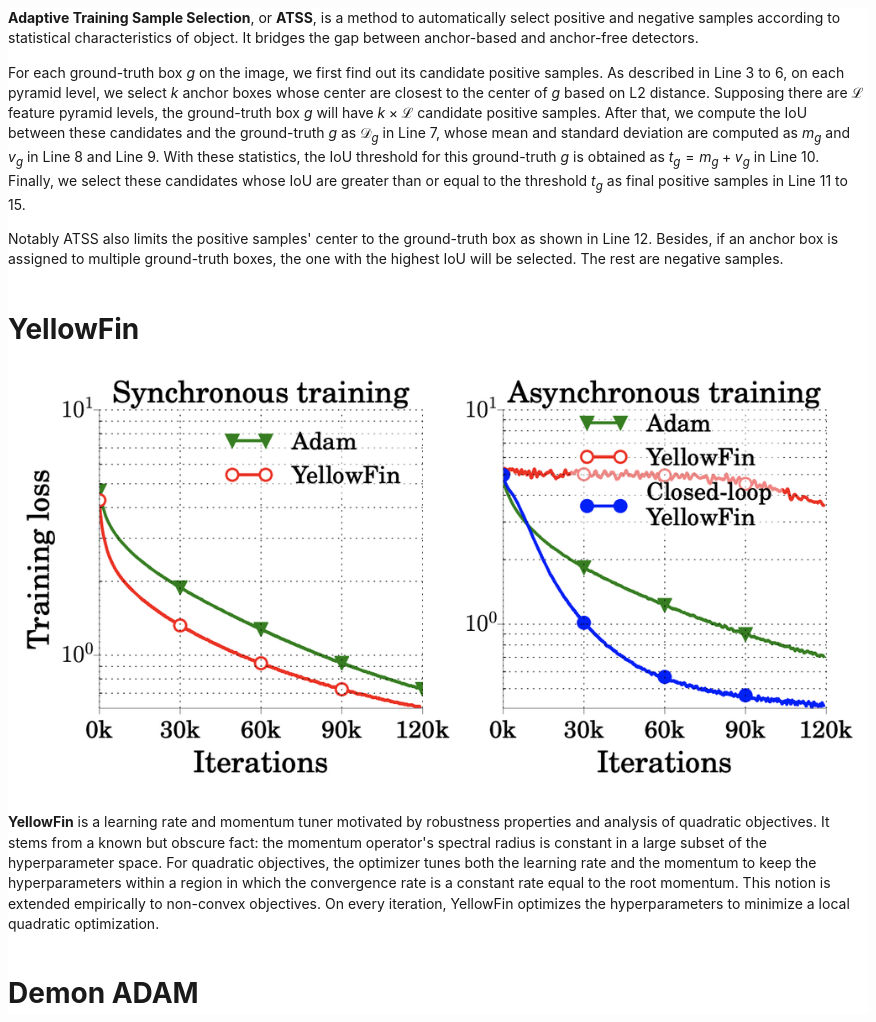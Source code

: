 **Adaptive Training Sample Selection**, or **ATSS**, is a method to automatically select positive and negative samples according to statistical characteristics of object. It bridges the gap between anchor-based and anchor-free detectors. 

For each ground-truth box $g$ on the image, we first find out its candidate positive samples. As described in Line $3$ to $6$, on each pyramid level, we select $k$ anchor boxes whose center are closest to the center of $g$ based on L2 distance. Supposing there are $\mathcal{L}$ feature pyramid levels, the ground-truth box $g$ will have $k\times\mathcal{L}$ candidate positive samples. After that, we compute the IoU between these candidates and the ground-truth $g$ as $\mathcal{D}_g$ in Line $7$, whose mean and standard deviation are computed as $m_g$ and $v_g$ in Line $8$ and Line $9$. With these statistics, the IoU threshold for this ground-truth $g$ is obtained as $t_g=m_g+v_g$ in Line $10$. Finally, we select these candidates whose IoU are greater than or equal to the threshold $t_g$ as final positive samples in Line $11$ to $15$. 

Notably ATSS also limits the positive samples' center to the ground-truth box as shown in Line $12$. Besides, if an anchor box is assigned to multiple ground-truth boxes, the one with the highest IoU will be selected. The rest are negative samples.

# YellowFin
![](./img/Screen_Shot_2020-05-28_at_9.18.16_PM.png)

**YellowFin** is a learning rate and momentum tuner motivated by robustness properties and analysis of quadratic objectives. It stems from a known but obscure fact: the momentum operator's spectral radius is constant in a large subset of the hyperparameter space. For quadratic objectives, the optimizer tunes both the learning rate and the momentum to keep the hyperparameters within a region in which the convergence rate is a constant rate equal to the root momentum. This notion is extended empirically to non-convex objectives. On every iteration, YellowFin optimizes the hyperparameters to minimize a local quadratic optimization.

# Demon ADAM